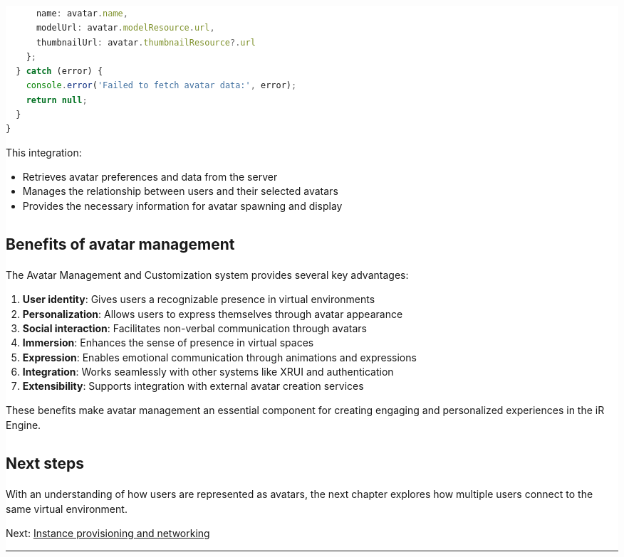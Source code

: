 ```typescript
      name: avatar.name,
      modelUrl: avatar.modelResource.url,
      thumbnailUrl: avatar.thumbnailResource?.url
    };
  } catch (error) {
    console.error('Failed to fetch avatar data:', error);
    return null;
  }
}
```

This integration:
- Retrieves avatar preferences and data from the server
- Manages the relationship between users and their selected avatars
- Provides the necessary information for avatar spawning and display

## Benefits of avatar management

The Avatar Management and Customization system provides several key advantages:

1. **User identity**: Gives users a recognizable presence in virtual environments
2. **Personalization**: Allows users to express themselves through avatar appearance
3. **Social interaction**: Facilitates non-verbal communication through avatars
4. **Immersion**: Enhances the sense of presence in virtual spaces
5. **Expression**: Enables emotional communication through animations and expressions
6. **Integration**: Works seamlessly with other systems like XRUI and authentication
7. **Extensibility**: Supports integration with external avatar creation services

These benefits make avatar management an essential component for creating engaging and personalized experiences in the iR Engine.

## Next steps

With an understanding of how users are represented as avatars, the next chapter explores how multiple users connect to the same virtual environment.

Next: [Instance provisioning and networking](07_instance_provisioning_and_networking_.md)

---


